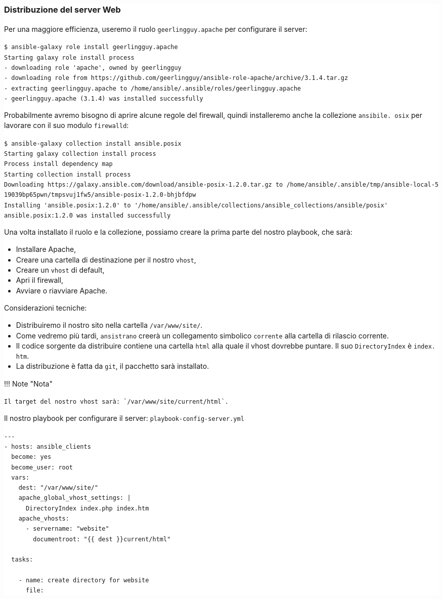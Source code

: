 ### Distribuzione del server Web

Per una maggiore efficienza, useremo il ruolo `geerlingguy.apache` per configurare il server:

```
$ ansible-galaxy role install geerlingguy.apache
Starting galaxy role install process
- downloading role 'apache', owned by geerlingguy
- downloading role from https://github.com/geerlingguy/ansible-role-apache/archive/3.1.4.tar.gz
- extracting geerlingguy.apache to /home/ansible/.ansible/roles/geerlingguy.apache
- geerlingguy.apache (3.1.4) was installed successfully
```

Probabilmente avremo bisogno di aprire alcune regole del firewall, quindi installeremo anche la collezione `ansibile. osix` per lavorare con il suo modulo `firewalld`:

```
$ ansible-galaxy collection install ansible.posix
Starting galaxy collection install process
Process install dependency map
Starting collection install process
Downloading https://galaxy.ansible.com/download/ansible-posix-1.2.0.tar.gz to /home/ansible/.ansible/tmp/ansible-local-519039bp65pwn/tmpsvuj1fw5/ansible-posix-1.2.0-bhjbfdpw
Installing 'ansible.posix:1.2.0' to '/home/ansible/.ansible/collections/ansible_collections/ansible/posix'
ansible.posix:1.2.0 was installed successfully
```

Una volta installato il ruolo e la collezione, possiamo creare la prima parte del nostro playbook, che sarà:

* Installare Apache,
* Creare una cartella di destinazione per il nostro `vhost`,
* Creare un `vhost` di default,
* Apri il firewall,
* Avviare o riavviare Apache.

Considerazioni tecniche:

* Distribuiremo il nostro sito nella cartella `/var/www/site/`.
* Come vedremo più tardi, `ansistrano` creerà un collegamento simbolico `corrente` alla cartella di rilascio corrente.
* Il codice sorgente da distribuire contiene una cartella `html` alla quale il vhost dovrebbe puntare. Il suo `DirectoryIndex` è `index.htm`.
* La distribuzione è fatta da `git`, il pacchetto sarà installato.

!!! Note "Nota"

    Il target del nostro vhost sarà: `/var/www/site/current/html`.

Il nostro playbook per configurare il server: `playbook-config-server.yml`

```
---
- hosts: ansible_clients
  become: yes
  become_user: root
  vars:
    dest: "/var/www/site/"
    apache_global_vhost_settings: |
      DirectoryIndex index.php index.htm
    apache_vhosts:
      - servername: "website"
        documentroot: "{{ dest }}current/html"

  tasks:

    - name: create directory for website
      file:
```